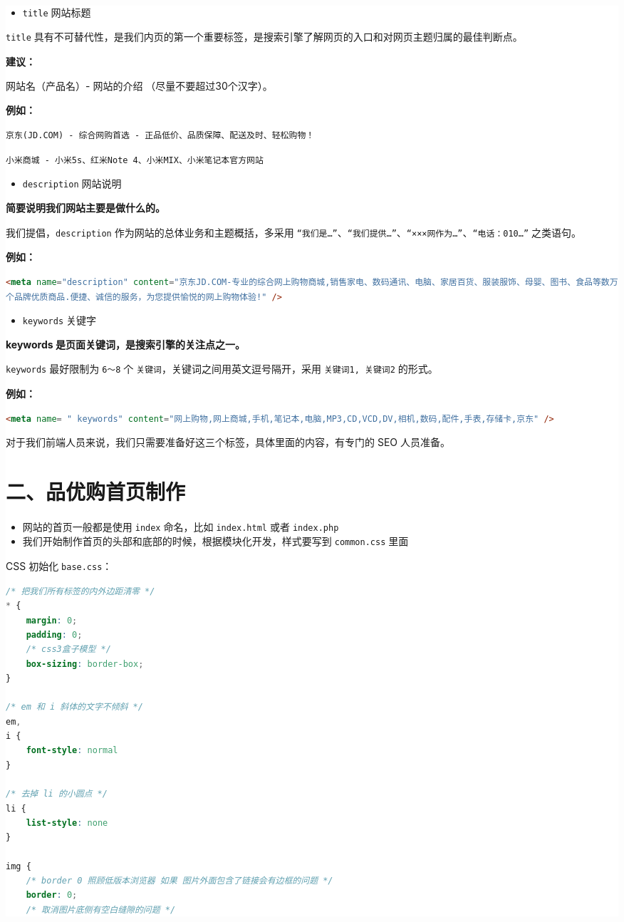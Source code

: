 - `title` 网站标题

`title` 具有不可替代性，是我们内页的第一个重要标签，是搜索引擎了解网页的入口和对网页主题归属的最佳判断点。

**建议：**

网站名（产品名）-  网站的介绍 （尽量不要超过30个汉字）。

**例如：**

`京东(JD.COM) - 综合网购首选 - 正品低价、品质保障、配送及时、轻松购物！`

`小米商城 - 小米5s、红米Note 4、小米MIX、小米笔记本官方网站`

- `description` 网站说明

**简要说明我们网站主要是做什么的。**

我们提倡，`description` 作为网站的总体业务和主题概括，多采用 `“我们是…”`、`“我们提供…”`、`“×××网作为…”`、`“电话：010…”` 之类语句。

**例如：**

```html
<meta name="description" content="京东JD.COM-专业的综合网上购物商城,销售家电、数码通讯、电脑、家居百货、服装服饰、母婴、图书、食品等数万个品牌优质商品.便捷、诚信的服务，为您提供愉悦的网上购物体验!" />
```

- `keywords` 关键字

**keywords 是页面关键词，是搜索引擎的关注点之一。**

`keywords` 最好限制为 `6～8` 个 `关键词`，关键词之间用英文逗号隔开，采用 `关键词1, 关键词2` 的形式。

**例如：**

```html
<meta name= " keywords" content="网上购物,网上商城,手机,笔记本,电脑,MP3,CD,VCD,DV,相机,数码,配件,手表,存储卡,京东" />
```

对于我们前端人员来说，我们只需要准备好这三个标签，具体里面的内容，有专门的 SEO 人员准备。

# 二、品优购首页制作

- 网站的首页一般都是使用 `index` 命名，比如 `index.html` 或者 `index.php`
- 我们开始制作首页的头部和底部的时候，根据模块化开发，样式要写到 `common.css` 里面

CSS 初始化 `base.css`：

```css
/* 把我们所有标签的内外边距清零 */
* {
    margin: 0;
    padding: 0;
    /* css3盒子模型 */
    box-sizing: border-box;
}

/* em 和 i 斜体的文字不倾斜 */
em,
i {
    font-style: normal
}

/* 去掉 li 的小圆点 */
li {
    list-style: none
}

img {
    /* border 0 照顾低版本浏览器 如果 图片外面包含了链接会有边框的问题 */
    border: 0;
    /* 取消图片底侧有空白缝隙的问题 */
```